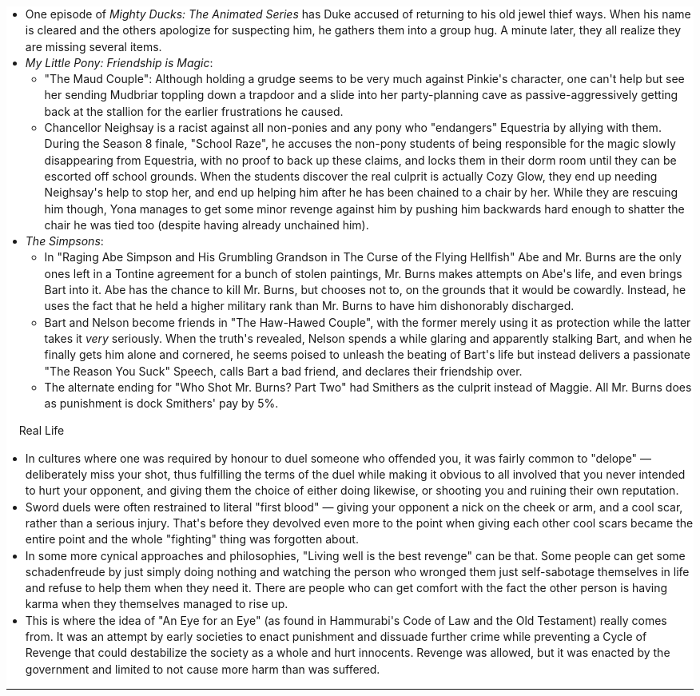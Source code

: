 -   One episode of _Mighty Ducks: The Animated Series_ has Duke accused of returning to his old jewel thief ways. When his name is cleared and the others apologize for suspecting him, he gathers them into a group hug. A minute later, they all realize they are missing several items.
-   _My Little Pony: Friendship is Magic_:
    -   "The Maud Couple": Although holding a grudge seems to be very much against Pinkie's character, one can't help but see her sending Mudbriar toppling down a trapdoor and a slide into her party-planning cave as passive-aggressively getting back at the stallion for the earlier frustrations he caused.
    -   Chancellor Neighsay is a racist against all non-ponies and any pony who "endangers" Equestria by allying with them. During the Season 8 finale, "School Raze", he accuses the non-pony students of being responsible for the magic slowly disappearing from Equestria, with no proof to back up these claims, and locks them in their dorm room until they can be escorted off school grounds. When the students discover the real culprit is actually Cozy Glow, they end up needing Neighsay's help to stop her, and end up helping him after he has been chained to a chair by her. While they are rescuing him though, Yona manages to get some minor revenge against him by pushing him backwards hard enough to shatter the chair he was tied too (despite having already unchained him).
-   _The Simpsons_:
    -   In "Raging Abe Simpson and His Grumbling Grandson in The Curse of the Flying Hellfish" Abe and Mr. Burns are the only ones left in a Tontine agreement for a bunch of stolen paintings, Mr. Burns makes attempts on Abe's life, and even brings Bart into it. Abe has the chance to kill Mr. Burns, but chooses not to, on the grounds that it would be cowardly. Instead, he uses the fact that he held a higher military rank than Mr. Burns to have him dishonorably discharged.
    -   Bart and Nelson become friends in "The Haw-Hawed Couple", with the former merely using it as protection while the latter takes it _very_ seriously. When the truth's revealed, Nelson spends a while glaring and apparently stalking Bart, and when he finally gets him alone and cornered, he seems poised to unleash the beating of Bart's life but instead delivers a passionate "The Reason You Suck" Speech, calls Bart a bad friend, and declares their friendship over.
    -   The alternate ending for "Who Shot Mr. Burns? Part Two" had Smithers as the culprit instead of Maggie. All Mr. Burns does as punishment is dock Smithers' pay by 5%.

    Real Life 

-   In cultures where one was required by honour to duel someone who offended you, it was fairly common to "delope" — deliberately miss your shot, thus fulfilling the terms of the duel while making it obvious to all involved that you never intended to hurt your opponent, and giving them the choice of either doing likewise, or shooting you and ruining their own reputation.
-   Sword duels were often restrained to literal "first blood" — giving your opponent a nick on the cheek or arm, and a cool scar, rather than a serious injury. That's before they devolved even more to the point when giving each other cool scars became the entire point and the whole "fighting" thing was forgotten about.
-   In some more cynical approaches and philosophies, "Living well is the best revenge" can be that. Some people can get some schadenfreude by just simply doing nothing and watching the person who wronged them just self-sabotage themselves in life and refuse to help them when they need it. There are people who can get comfort with the fact the other person is having karma when they themselves managed to rise up.
-   This is where the idea of "An Eye for an Eye" (as found in Hammurabi's Code of Law and the Old Testament) really comes from. It was an attempt by early societies to enact punishment and dissuade further crime while preventing a Cycle of Revenge that could destabilize the society as a whole and hurt innocents. Revenge was allowed, but it was enacted by the government and limited to not cause more harm than was suffered.

___